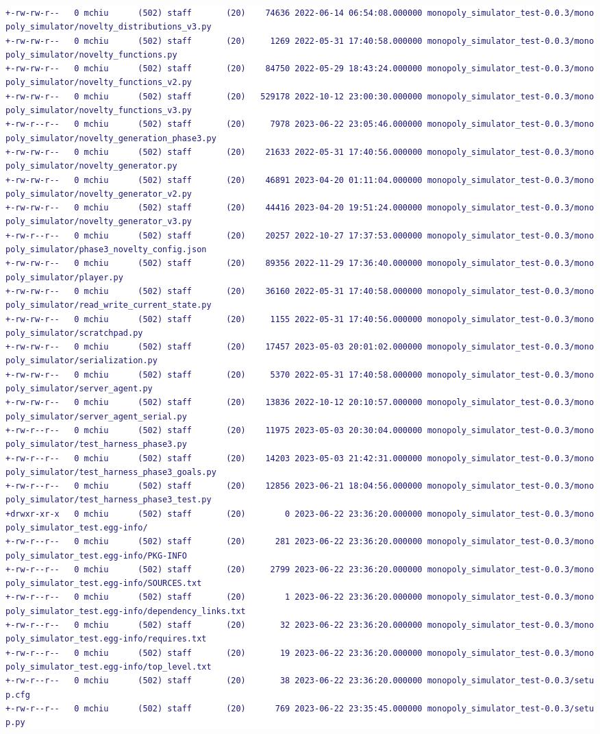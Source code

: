 ```diff
+-rw-rw-r--   0 mchiu      (502) staff       (20)    74636 2022-06-14 06:54:08.000000 monopoly_simulator_test-0.0.3/monopoly_simulator/novelty_distributions_v3.py
+-rw-rw-r--   0 mchiu      (502) staff       (20)     1269 2022-05-31 17:40:58.000000 monopoly_simulator_test-0.0.3/monopoly_simulator/novelty_functions.py
+-rw-rw-r--   0 mchiu      (502) staff       (20)    84750 2022-05-29 18:43:24.000000 monopoly_simulator_test-0.0.3/monopoly_simulator/novelty_functions_v2.py
+-rw-rw-r--   0 mchiu      (502) staff       (20)   529178 2022-10-12 23:00:30.000000 monopoly_simulator_test-0.0.3/monopoly_simulator/novelty_functions_v3.py
+-rw-r--r--   0 mchiu      (502) staff       (20)     7978 2023-06-22 23:05:46.000000 monopoly_simulator_test-0.0.3/monopoly_simulator/novelty_generation_phase3.py
+-rw-rw-r--   0 mchiu      (502) staff       (20)    21633 2022-05-31 17:40:56.000000 monopoly_simulator_test-0.0.3/monopoly_simulator/novelty_generator.py
+-rw-rw-r--   0 mchiu      (502) staff       (20)    46891 2023-04-20 01:11:04.000000 monopoly_simulator_test-0.0.3/monopoly_simulator/novelty_generator_v2.py
+-rw-rw-r--   0 mchiu      (502) staff       (20)    44416 2023-04-20 19:51:24.000000 monopoly_simulator_test-0.0.3/monopoly_simulator/novelty_generator_v3.py
+-rw-r--r--   0 mchiu      (502) staff       (20)    20257 2022-10-27 17:37:53.000000 monopoly_simulator_test-0.0.3/monopoly_simulator/phase3_novelty_config.json
+-rw-rw-r--   0 mchiu      (502) staff       (20)    89356 2022-11-29 17:36:40.000000 monopoly_simulator_test-0.0.3/monopoly_simulator/player.py
+-rw-rw-r--   0 mchiu      (502) staff       (20)    36160 2022-05-31 17:40:58.000000 monopoly_simulator_test-0.0.3/monopoly_simulator/read_write_current_state.py
+-rw-rw-r--   0 mchiu      (502) staff       (20)     1155 2022-05-31 17:40:56.000000 monopoly_simulator_test-0.0.3/monopoly_simulator/scratchpad.py
+-rw-rw-r--   0 mchiu      (502) staff       (20)    17457 2023-05-03 20:01:02.000000 monopoly_simulator_test-0.0.3/monopoly_simulator/serialization.py
+-rw-rw-r--   0 mchiu      (502) staff       (20)     5370 2022-05-31 17:40:58.000000 monopoly_simulator_test-0.0.3/monopoly_simulator/server_agent.py
+-rw-rw-r--   0 mchiu      (502) staff       (20)    13836 2022-10-12 20:10:57.000000 monopoly_simulator_test-0.0.3/monopoly_simulator/server_agent_serial.py
+-rw-r--r--   0 mchiu      (502) staff       (20)    11975 2023-05-03 20:30:04.000000 monopoly_simulator_test-0.0.3/monopoly_simulator/test_harness_phase3.py
+-rw-r--r--   0 mchiu      (502) staff       (20)    14203 2023-05-03 21:42:31.000000 monopoly_simulator_test-0.0.3/monopoly_simulator/test_harness_phase3_goals.py
+-rw-r--r--   0 mchiu      (502) staff       (20)    12856 2023-06-21 18:04:56.000000 monopoly_simulator_test-0.0.3/monopoly_simulator/test_harness_phase3_test.py
+drwxr-xr-x   0 mchiu      (502) staff       (20)        0 2023-06-22 23:36:20.000000 monopoly_simulator_test-0.0.3/monopoly_simulator_test.egg-info/
+-rw-r--r--   0 mchiu      (502) staff       (20)      281 2023-06-22 23:36:20.000000 monopoly_simulator_test-0.0.3/monopoly_simulator_test.egg-info/PKG-INFO
+-rw-r--r--   0 mchiu      (502) staff       (20)     2799 2023-06-22 23:36:20.000000 monopoly_simulator_test-0.0.3/monopoly_simulator_test.egg-info/SOURCES.txt
+-rw-r--r--   0 mchiu      (502) staff       (20)        1 2023-06-22 23:36:20.000000 monopoly_simulator_test-0.0.3/monopoly_simulator_test.egg-info/dependency_links.txt
+-rw-r--r--   0 mchiu      (502) staff       (20)       32 2023-06-22 23:36:20.000000 monopoly_simulator_test-0.0.3/monopoly_simulator_test.egg-info/requires.txt
+-rw-r--r--   0 mchiu      (502) staff       (20)       19 2023-06-22 23:36:20.000000 monopoly_simulator_test-0.0.3/monopoly_simulator_test.egg-info/top_level.txt
+-rw-r--r--   0 mchiu      (502) staff       (20)       38 2023-06-22 23:36:20.000000 monopoly_simulator_test-0.0.3/setup.cfg
+-rw-r--r--   0 mchiu      (502) staff       (20)      769 2023-06-22 23:35:45.000000 monopoly_simulator_test-0.0.3/setup.py
```
